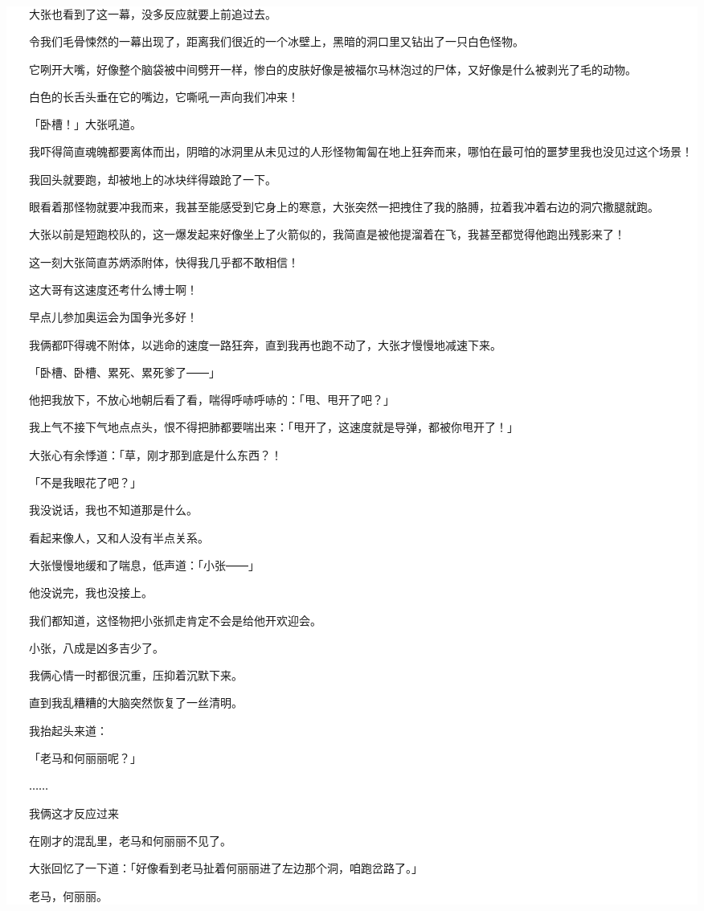 &emsp;&emsp;大张也看到了这一幕，没多反应就要上前追过去。  
  
&emsp;&emsp;令我们毛骨悚然的一幕出现了，距离我们很近的一个冰壁上，黑暗的洞口里又钻出了一只白色怪物。  
  
&emsp;&emsp;它咧开大嘴，好像整个脑袋被中间劈开一样，惨白的皮肤好像是被福尔马林泡过的尸体，又好像是什么被剥光了毛的动物。  
  
&emsp;&emsp;白色的长舌头垂在它的嘴边，它嘶吼一声向我们冲来！  
  
&emsp;&emsp;「卧槽！」大张吼道。  
  
&emsp;&emsp;我吓得简直魂魄都要离体而出，阴暗的冰洞里从未见过的人形怪物匍匐在地上狂奔而来，哪怕在最可怕的噩梦里我也没见过这个场景！  
  
&emsp;&emsp;我回头就要跑，却被地上的冰块绊得踉跄了一下。  
  
&emsp;&emsp;眼看着那怪物就要冲我而来，我甚至能感受到它身上的寒意，大张突然一把拽住了我的胳膊，拉着我冲着右边的洞穴撒腿就跑。  
  
&emsp;&emsp;大张以前是短跑校队的，这一爆发起来好像坐上了火箭似的，我简直是被他提溜着在飞，我甚至都觉得他跑出残影来了！  
  
&emsp;&emsp;这一刻大张简直苏炳添附体，快得我几乎都不敢相信！  
  
&emsp;&emsp;这大哥有这速度还考什么博士啊！  
  
&emsp;&emsp;早点儿参加奥运会为国争光多好！  
  
&emsp;&emsp;我俩都吓得魂不附体，以逃命的速度一路狂奔，直到我再也跑不动了，大张才慢慢地减速下来。  
  
&emsp;&emsp;「卧槽、卧槽、累死、累死爹了——」  
  
&emsp;&emsp;他把我放下，不放心地朝后看了看，喘得呼哧呼哧的：「甩、甩开了吧？」  
  
&emsp;&emsp;我上气不接下气地点点头，恨不得把肺都要喘出来：「甩开了，这速度就是导弹，都被你甩开了！」  
  
&emsp;&emsp;大张心有余悸道：「草，刚才那到底是什么东西？！   
  
&emsp;&emsp;「不是我眼花了吧？」  
  
&emsp;&emsp;我没说话，我也不知道那是什么。  
  
&emsp;&emsp;看起来像人，又和人没有半点关系。  
  
&emsp;&emsp;大张慢慢地缓和了喘息，低声道：「小张——」  
  
&emsp;&emsp;他没说完，我也没接上。  
  
&emsp;&emsp;我们都知道，这怪物把小张抓走肯定不会是给他开欢迎会。  
  
&emsp;&emsp;小张，八成是凶多吉少了。  
  
&emsp;&emsp;我俩心情一时都很沉重，压抑着沉默下来。  
  
&emsp;&emsp;直到我乱糟糟的大脑突然恢复了一丝清明。  
  
&emsp;&emsp;我抬起头来道：  
  
&emsp;&emsp;「老马和何丽丽呢？」  
  
&emsp;&emsp;……  
  
&emsp;&emsp;我俩这才反应过来  
  
&emsp;&emsp;在刚才的混乱里，老马和何丽丽不见了。  
  
&emsp;&emsp;大张回忆了一下道：「好像看到老马扯着何丽丽进了左边那个洞，咱跑岔路了。」  
  
&emsp;&emsp;老马，何丽丽。  
  